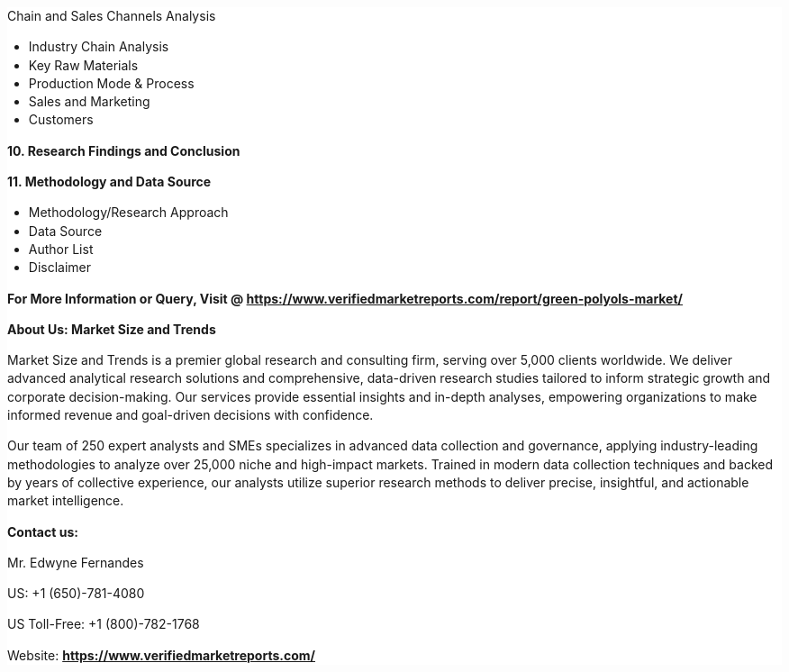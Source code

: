 Chain and Sales Channels Analysis</strong></p><ul><li>Industry Chain Analysis</li><li>Key Raw Materials</li><li>Production Mode &amp; Process</li><li>Sales and Marketing</li><li>Customers</li></ul><p><strong>10. Research Findings and Conclusion</strong></p><p><strong>11. Methodology and Data Source</strong></p><ul><li>Methodology/Research Approach</li><li>Data Source</li><li>Author List</li><li>Disclaimer</li></ul></p><p><strong>For More Information or Query, Visit @ <a href="https://www.verifiedmarketreports.com/report/green-polyols-market/">https://www.verifiedmarketreports.com/report/green-polyols-market/</a></strong></p><p><strong>About Us: Market Size and Trends</strong></p><p>Market Size and Trends is a premier global research and consulting firm, serving over 5,000 clients worldwide. We deliver advanced analytical research solutions and comprehensive, data-driven research studies tailored to inform strategic growth and corporate decision-making. Our services provide essential insights and in-depth analyses, empowering organizations to make informed revenue and goal-driven decisions with confidence.</p><p>Our team of 250 expert analysts and SMEs specializes in advanced data collection and governance, applying industry-leading methodologies to analyze over 25,000 niche and high-impact markets. Trained in modern data collection techniques and backed by years of collective experience, our analysts utilize superior research methods to deliver precise, insightful, and actionable market intelligence.</p><p><strong>Contact us:</strong></p><p>Mr. Edwyne Fernandes</p><p>US: +1 (650)-781-4080</p><p>US Toll-Free: +1 (800)-782-1768</p><p>Website: <strong><a href="https://www.verifiedmarketreports.com/">https://www.verifiedmarketreports.com/</a></strong></p>
